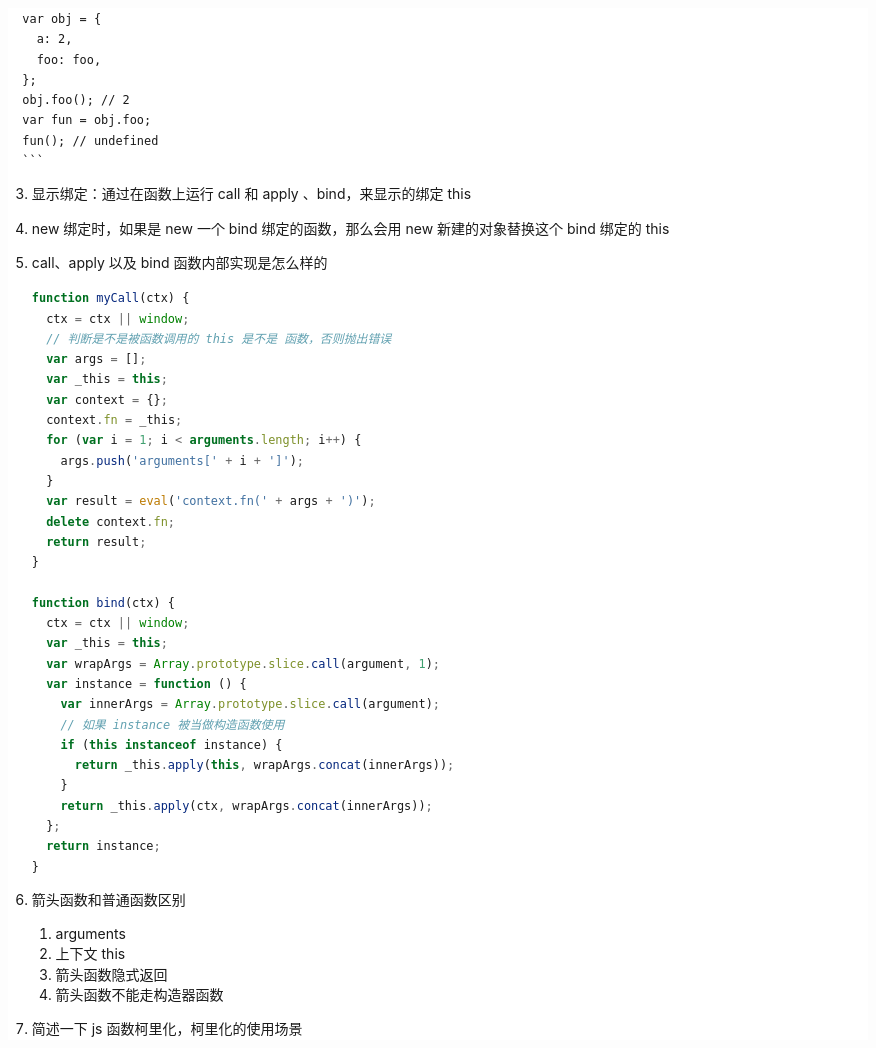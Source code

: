       var obj = {
        a: 2,
        foo: foo,
      };
      obj.foo(); // 2
      var fun = obj.foo;
      fun(); // undefined
      ```

   3. 显示绑定：通过在函数上运行 call 和 apply 、bind，来显示的绑定 this
   4. new 绑定时，如果是 new 一个 bind 绑定的函数，那么会用 new 新建的对象替换这个 bind 绑定的 this

7. call、apply 以及 bind 函数内部实现是怎么样的

   ```js
   function myCall(ctx) {
     ctx = ctx || window;
     // 判断是不是被函数调用的 this 是不是 函数，否则抛出错误
     var args = [];
     var _this = this;
     var context = {};
     context.fn = _this;
     for (var i = 1; i < arguments.length; i++) {
       args.push('arguments[' + i + ']');
     }
     var result = eval('context.fn(' + args + ')');
     delete context.fn;
     return result;
   }

   function bind(ctx) {
     ctx = ctx || window;
     var _this = this;
     var wrapArgs = Array.prototype.slice.call(argument, 1);
     var instance = function () {
       var innerArgs = Array.prototype.slice.call(argument);
       // 如果 instance 被当做构造函数使用
       if (this instanceof instance) {
         return _this.apply(this, wrapArgs.concat(innerArgs));
       }
       return _this.apply(ctx, wrapArgs.concat(innerArgs));
     };
     return instance;
   }
   ```

8. 箭头函数和普通函数区别

   1. arguments
   2. 上下文 this
   3. 箭头函数隐式返回
   4. 箭头函数不能走构造器函数

9. 简述一下 js 函数柯里化，柯里化的使用场景
